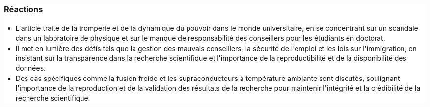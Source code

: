 ### [Réactions](https://news.ycombinator.com/item?id=39642135)

- L'article traite de la tromperie et de la dynamique du pouvoir dans le monde universitaire, en se concentrant sur un scandale dans un laboratoire de physique et sur le manque de responsabilité des conseillers pour les étudiants en doctorat.
- Il met en lumière des défis tels que la gestion des mauvais conseillers, la sécurité de l'emploi et les lois sur l'immigration, en insistant sur la transparence dans la recherche scientifique et l'importance de la reproductibilité et de la disponibilité des données.
- Des cas spécifiques comme la fusion froide et les supraconducteurs à température ambiante sont discutés, soulignant l'importance de la reproduction et de la validation des résultats de la recherche pour maintenir l'intégrité et la crédibilité de la recherche scientifique.

<head>
  <meta property="og:title" content="Construire un laboratoire domestique sûr : Guide essentiel" />
  <meta property="og:type" content="website" />
  <meta property="og:image" content="https://og.cho.sh/api/og/?title=Construire%20un%20laboratoire%20domestique%20s%C3%BBr%20%3A%20Guide%20essentiel&subheading=samedi%209%20mars%202024%3A%20R%C3%A9sum%C3%A9%20de%20Hacker%20News" />
</head>
